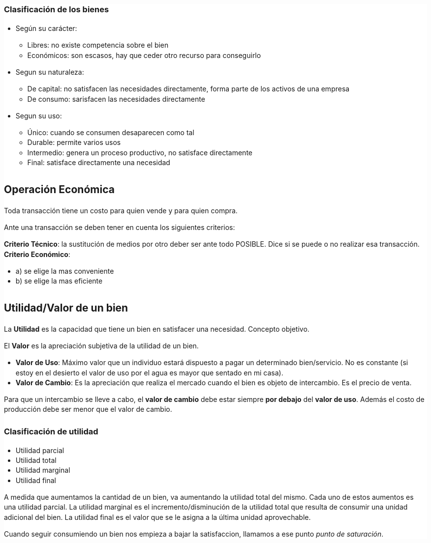 ### Clasificación de los bienes
- Según su carácter:
	- Libres: no existe competencia sobre el bien
	- Económicos: son escasos, hay que ceder otro recurso para conseguirlo

- Segun su naturaleza:
	- De capital: no satisfacen las necesidades directamente, forma parte de los activos de una empresa
	- De consumo: sarisfacen las necesidades directamente

- Segun su uso:
	- Único: cuando se consumen desaparecen como tal
	- Durable: permite varios usos
	- Intermedio: genera un proceso productivo, no satisface directamente
	- Final: satisface directamente una necesidad

## Operación Económica
Toda transacción tiene un costo para quien vende y para quien compra.

Ante una transacción se deben tener en cuenta los siguientes criterios:

**Criterio Técnico**: la sustitución de medios por otro deber ser ante todo POSIBLE. Dice si se puede o no realizar esa transacción.
**Criterio Económico**: 
- a) se elige la mas conveniente
- b) se elige la mas eficiente

## Utilidad/Valor de un bien
La **Utilidad** es la capacidad que tiene un bien en satisfacer una necesidad. Concepto objetivo.

El **Valor** es la apreciación subjetiva de la utilidad de un bien.

- **Valor de Uso**: Máximo valor que un individuo estará dispuesto a pagar un determinado bien/servicio. No es constante (si estoy en el desierto el valor de uso por el agua es mayor que sentado en mi casa).
- **Valor de Cambio**: Es la apreciación que realiza el mercado cuando el bien es objeto de intercambio. Es el precio de venta.

Para que un intercambio se lleve a cabo, el **valor de cambio** debe estar siempre **por debajo** del **valor de uso**. Además el costo de producción debe ser menor que el valor de cambio.

### Clasificación de utilidad
- Utilidad parcial
- Utilidad total
- Utilidad marginal
- Utilidad final

A medida que aumentamos la cantidad de un bien, va aumentando la utilidad total del mismo. Cada uno de estos aumentos es una utilidad parcial. La utilidad marginal es el incremento/disminución de la utilidad total que resulta de consumir una unidad adicional del bien. La utilidad final es el valor que se le asigna a la última unidad aprovechable.

Cuando seguir consumiendo un bien nos empieza a bajar la satisfaccion, llamamos a ese punto *punto de saturación*.
